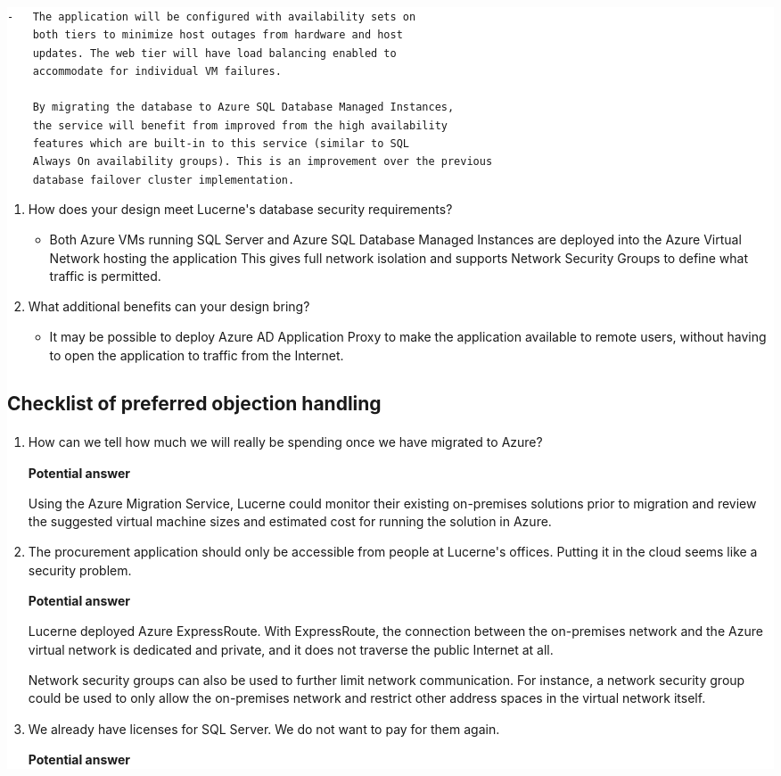     -   The application will be configured with availability sets on
        both tiers to minimize host outages from hardware and host
        updates. The web tier will have load balancing enabled to
        accommodate for individual VM failures.
        
        By migrating the database to Azure SQL Database Managed Instances,
        the service will benefit from improved from the high availability 
        features which are built-in to this service (similar to SQL
        Always On availability groups). This is an improvement over the previous
        database failover cluster implementation.

1.  How does your design meet Lucerne's database security requirements?

    -   Both Azure VMs running SQL Server and Azure SQL Database Managed Instances
        are deployed into the Azure Virtual Network hosting the application
        This gives full network isolation and supports Network Security Groups
        to define what traffic is permitted.

1.  What additional benefits can your design bring?

    -   It may be possible to deploy Azure AD Application Proxy to make the application
        available to remote users, without having to open the application
        to traffic from the Internet.

## Checklist of preferred objection handling

1.  How can we tell how much we will really be spending once we have
    migrated to Azure?

    **Potential answer**

    Using the Azure Migration Service, Lucerne could monitor their
    existing on-premises solutions prior to migration and review the
    suggested virtual machine sizes and estimated cost for running the
    solution in Azure.

1.  The procurement application should only be accessible from people at
    Lucerne's offices. Putting it in the cloud seems like a security
    problem.

    **Potential answer**

    Lucerne deployed Azure ExpressRoute. With ExpressRoute, the
    connection between the on-premises network and the Azure virtual
    network is dedicated and private, and it does not traverse the
    public Internet at all.

    Network security groups can also be used to further limit network
    communication. For instance, a network security group could be used
    to only allow the on-premises network and restrict other address
    spaces in the virtual network itself.

1.  We already have licenses for SQL Server. We do not want to pay for
    them again.

    **Potential answer**
